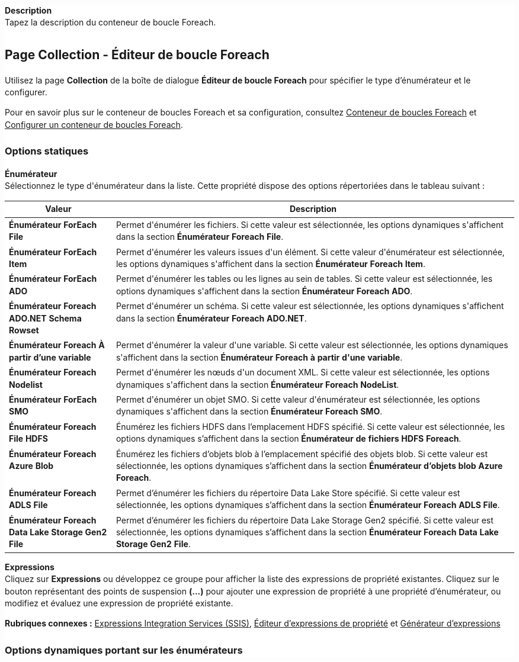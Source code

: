  **Description**  
 Tapez la description du conteneur de boucle Foreach.  

## <a name="collection-page---foreach-loop-editor"></a>Page Collection - Éditeur de boucle Foreach
 Utilisez la page **Collection** de la boîte de dialogue **Éditeur de boucle Foreach** pour spécifier le type d’énumérateur et le configurer.  
  
 Pour en savoir plus sur le conteneur de boucles Foreach et sa configuration, consultez [Conteneur de boucles Foreach](../../integration-services/control-flow/foreach-loop-container.md) et [Configurer un conteneur de boucles Foreach](https://msdn.microsoft.com/library/519c6f96-5e1f-47d2-b96a-d49946948c25).  
  
### <a name="static-options"></a>Options statiques  
 **Énumérateur**  
 Sélectionnez le type d'énumérateur dans la liste. Cette propriété dispose des options répertoriées dans le tableau suivant :  
  
|Valeur|Description|  
|-----------|-----------------|  
|**Énumérateur ForEach File**|Permet d'énumérer les fichiers. Si cette valeur est sélectionnée, les options dynamiques s'affichent dans la section **Énumérateur Foreach File**.|  
|**Énumérateur ForEach Item**|Permet d'énumérer les valeurs issues d'un élément. Si cette valeur d'énumérateur est sélectionnée, les options dynamiques s'affichent dans la section **Énumérateur Foreach Item**.|  
|**Énumérateur ForEach ADO**|Permet d'énumérer les tables ou les lignes au sein de tables. Si cette valeur est sélectionnée, les options dynamiques s'affichent dans la section **Énumérateur Foreach ADO**.|  
|**Énumérateur Foreach ADO.NET Schema Rowset**|Permet d'énumérer un schéma. Si cette valeur est sélectionnée, les options dynamiques s'affichent dans la section **Énumérateur Foreach ADO.NET**.|  
|**Énumérateur Foreach À partir d’une variable**|Permet d'énumérer la valeur d'une variable. Si cette valeur est sélectionnée, les options dynamiques s'affichent dans la section **Énumérateur Foreach à partir d'une variable**.|  
|**Énumérateur Foreach Nodelist**|Permet d'énumérer les nœuds d'un document XML. Si cette valeur est sélectionnée, les options dynamiques s'affichent dans la section **Énumérateur Foreach NodeList**.|  
|**Énumérateur ForEach SMO**|Permet d'énumérer un objet SMO. Si cette valeur d'énumérateur est sélectionnée, les options dynamiques s'affichent dans la section **Énumérateur Foreach SMO**.|  
|**Énumérateur Foreach File HDFS**|Énumérez les fichiers HDFS dans l’emplacement HDFS spécifié. Si cette valeur est sélectionnée, les options dynamiques s’affichent dans la section **Énumérateur de fichiers HDFS Foreach**.|  
|**Énumérateur Foreach Azure Blob**|Énumérez les fichiers d’objets blob à l’emplacement spécifié des objets blob. Si cette valeur est sélectionnée, les options dynamiques s’affichent dans la section **Énumérateur d’objets blob Azure Foreach**.|  
|**Énumérateur Foreach ADLS File**|Permet d’énumérer les fichiers du répertoire Data Lake Store spécifié. Si cette valeur est sélectionnée, les options dynamiques s’affichent dans la section **Énumérateur Foreach ADLS File**.|
|**Énumérateur Foreach Data Lake Storage Gen2 File**|Permet d’énumérer les fichiers du répertoire Data Lake Storage Gen2 spécifié. Si cette valeur est sélectionnée, les options dynamiques s’affichent dans la section **Énumérateur Foreach Data Lake Storage Gen2 File**.|
  
 **Expressions**  
 Cliquez sur **Expressions** ou développez ce groupe pour afficher la liste des expressions de propriété existantes. Cliquez sur le bouton représentant des points de suspension **(...)** pour ajouter une expression de propriété à une propriété d’énumérateur, ou modifiez et évaluez une expression de propriété existante.  
  
 **Rubriques connexes :**  [Expressions Integration Services &#40;SSIS&#41;](../../integration-services/expressions/integration-services-ssis-expressions.md), [Éditeur d’expressions de propriété](../../integration-services/expressions/property-expressions-editor.md) et [Générateur d’expressions](../../integration-services/expressions/expression-builder.md)  
  
### <a name="enumerator-dynamic-options"></a>Options dynamiques portant sur les énumérateurs  
  